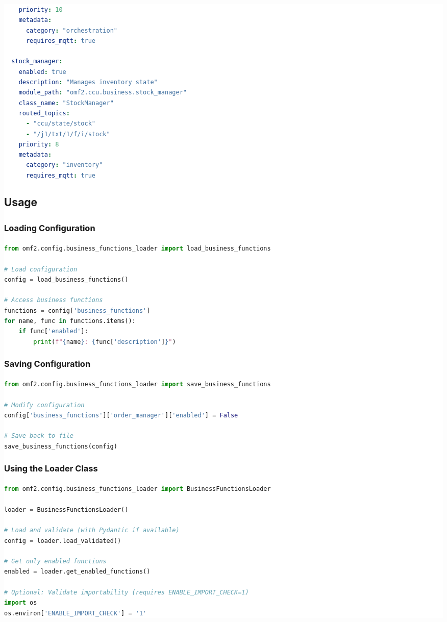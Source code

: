 ```yaml
    priority: 10
    metadata:
      category: "orchestration"
      requires_mqtt: true

  stock_manager:
    enabled: true
    description: "Manages inventory state"
    module_path: "omf2.ccu.business.stock_manager"
    class_name: "StockManager"
    routed_topics:
      - "ccu/state/stock"
      - "/j1/txt/1/f/i/stock"
    priority: 8
    metadata:
      category: "inventory"
      requires_mqtt: true
```

## Usage

### Loading Configuration

```python
from omf2.config.business_functions_loader import load_business_functions

# Load configuration
config = load_business_functions()

# Access business functions
functions = config['business_functions']
for name, func in functions.items():
    if func['enabled']:
        print(f"{name}: {func['description']}")
```

### Saving Configuration

```python
from omf2.config.business_functions_loader import save_business_functions

# Modify configuration
config['business_functions']['order_manager']['enabled'] = False

# Save back to file
save_business_functions(config)
```

### Using the Loader Class

```python
from omf2.config.business_functions_loader import BusinessFunctionsLoader

loader = BusinessFunctionsLoader()

# Load and validate (with Pydantic if available)
config = loader.load_validated()

# Get only enabled functions
enabled = loader.get_enabled_functions()

# Optional: Validate importability (requires ENABLE_IMPORT_CHECK=1)
import os
os.environ['ENABLE_IMPORT_CHECK'] = '1'
```